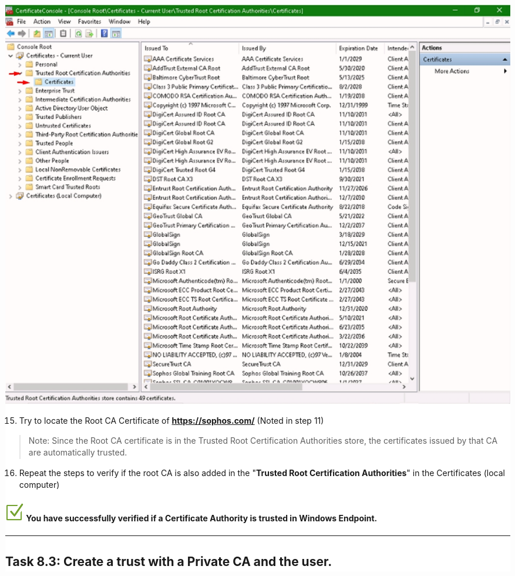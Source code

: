 ![](JPG/Console4.jpg)

15. Try to locate the Root CA Certificate of **https://sophos.com/** (Noted in step 11) 
> Note: Since the Root CA certificate is in the Trusted Root Certification Authorities store, the certificates issued by that CA are automatically trusted. 

16. Repeat the steps to verify if the root CA is also added in the "**Trusted Root Certification Authorities**" in the Certificates (local computer) 

#### ![check](JPG/pngegg%20(1).png) You have successfully verified if a Certificate Authority  is trusted in Windows Endpoint. 


***


## **Task 8.3:** Create a trust with a Private CA and the user.
